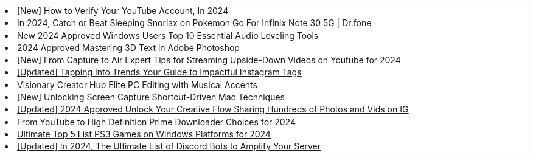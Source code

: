 <li><a href="https://eaxpv-info.techidaily.com/new-how-to-verify-your-youtube-account-in-2024/"><u>[New] How to Verify Your YouTube Account, In 2024</u></a></li>
<li><a href="https://android-pokemon-go.techidaily.com/in-2024-catch-or-beat-sleeping-snorlax-on-pokemon-go-for-infinix-note-30-5g-drfone-by-drfone-virtual-android/"><u>In 2024, Catch or Beat Sleeping Snorlax on Pokemon Go For Infinix Note 30 5G | Dr.fone</u></a></li>
<li><a href="https://sound-tweaking.techidaily.com/new-2024-approved-windows-users-top-10-essential-audio-leveling-tools/"><u>New 2024 Approved Windows Users Top 10 Essential Audio Leveling Tools</u></a></li>
<li><a href="https://extra-skills.techidaily.com/2024-approved-mastering-3d-text-in-adobe-photoshop/"><u>2024 Approved  Mastering 3D Text in Adobe Photoshop</u></a></li>
<li><a href="https://eaxpv-info.techidaily.com/new-from-capture-to-air-expert-tips-for-streaming-upside-down-videos-on-youtube-for-2024/"><u>[New] From Capture to Air  Expert Tips for Streaming Upside-Down Videos on Youtube for 2024</u></a></li>
<li><a href="https://instagram-video-files.techidaily.com/updated-tapping-into-trends-your-guide-to-impactful-instagram-tags/"><u>[Updated] Tapping Into Trends  Your Guide to Impactful Instagram Tags</u></a></li>
<li><a href="https://youtube-video-recordings.techidaily.com/visionary-creator-hub-elite-pc-editing-with-musical-accents/"><u>Visionary Creator Hub  Elite PC Editing with Musical Accents</u></a></li>
<li><a href="https://digital-screen-recording.techidaily.com/new-unlocking-screen-capture-shortcut-driven-mac-techniques/"><u>[New] Unlocking Screen Capture  Shortcut-Driven Mac Techniques</u></a></li>
<li><a href="https://instagram-clips.techidaily.com/updated-2024-approved-unlock-your-creative-flow-sharing-hundreds-of-photos-and-vids-on-ig/"><u>[Updated] 2024 Approved  Unlock Your Creative Flow  Sharing Hundreds of Photos and Vids on IG</u></a></li>
<li><a href="https://some-techniques.techidaily.com/from-youtube-to-high-definition-prime-downloader-choices-for-2024/"><u>From YouTube to High Definition  Prime Downloader Choices for 2024</u></a></li>
<li><a href="https://desktop-recording.techidaily.com/ultimate-top-5-list-ps3-games-on-windows-platforms-for-2024/"><u>Ultimate Top 5 List  PS3 Games on Windows Platforms for 2024</u></a></li>
<li><a href="https://discord-videos.techidaily.com/updated-in-2024-the-ultimate-list-of-discord-bots-to-amplify-your-server/"><u>[Updated] In 2024, The Ultimate List of Discord Bots to Amplify Your Server</u></a></li>
</ul></div>
